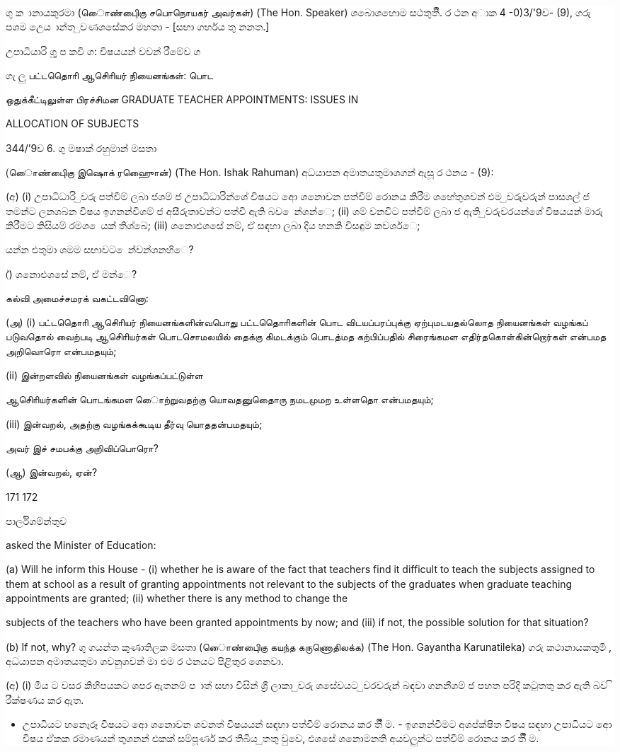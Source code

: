 ගු ක ානායකුරමා (ைொண்புைிகு சபொநொயகர் அவர்கள்) (The Hon. Speaker) ශබොශහොම සථතුතිි. ‍ර ථන අාක 4 -0)3/'9ව- (9), ගරු පශම උෙය ාන්ත ුවණශසේකර මහතා - [සභා ගර්භය තු නනත.]

උපාධියාරි ගුු ප කවී ග: විෂයයන් වවන් රීමේව ග

ගැ ලු பட்டதொொி ஆசிொியர் நியைனங்கள்: பொட

ஒதுக்கீட்டிலுள்ள பிரச்சிமன GRADUATE TEACHER APPOINTMENTS: ISSUES IN

ALLOCATION OF SUBJECTS

344/’9ව 6. ගු මෂාක් රහුමාන් මසතා

(ைொண்புைிகு இஷொக் ரஹுைொன்) (The Hon. Ishak Rahuman) අධයාපන අමාතයතුමාශගන් ඇසූ ‍ර ථනය - (9):

(අ) (i) උපාධිධාරි ුවරු පත්වීම් ලබා ජශම් ජ උපාධිධාරින්ශේ විෂයට අො ශනොවන පත්වීම් ‍රොනය කිරීම ශහේතුශවන් එම ුවරුවරුන් පාසශල් ජ තමන්ට ලනශබන විෂය ඉගනන්වීශම් ජ අසීරුතාවන්ට පත්වී ඇති බව ෙන්ශන්ෙ; (ii) ශම් වනවිට පත්වීම් ලබා ජ ඇති ුවරුවරයන්ශේ විෂයයන් මාරු කිරීමට කිසියම් ‍රමශ ෙයක් තිශ්බෙ; (iii) ශනොඑශසේ නම්, ඒ සඳහා ලබා දිය හනකි විසඳුම කවශර්ෙ;

යන්න එතුමා ශමම සභාවට ෙන්වන්ශනහිෙ?

(්) ශනොඑශසේ නම්, ඒ මන්ෙ?

கல்வி அமைச்சமரக் வகட்டவினொ:

(அ) (i) பட்டதொொி ஆசிொியர் நியைனங்களின்வபொது பட்டதொொிகளின் பொட விடயப்பரப்புக்கு ஏற்புமடயதல்லொத நியைனங்கள் வழங்கப் படுவதொல் வைற்படி ஆசிொியர்கள் பொடசொமலயில் தைக்கு கிமடக்கும் பொடத்மத கற்பிப்பதில் சிரைங்கமள எதிர்தகொள்கின்றொர்கள் என்பமத அறிவொரொ என்பமதயும்;

(ii) இன்றளவில் நியைனங்கள் வழங்கப்பட்டுள்ள

ஆசிொியர்களின் பொடங்கமள ைொற்றுவதற்கு யொவதனுதைொரு நமடமுமற உள்ளதொ என்பமதயும்;

(iii) இன்வறல், அதற்கு வழங்கக்கூடிய தீர்வு யொததன்பமதயும்;

அவர் இச் சமபக்கு அறிவிப்பொரொ?

(ஆ) இன்வறல், ஏன்?

171 172

පාර්ලිශම්න්තුව

asked the Minister of Education:

(a) Will he inform this House - (i) whether he is aware of the fact that teachers find it difficult to teach the subjects assigned to them at school as a result of granting appointments not relevant to the subjects of the graduates when graduate teaching appointments are granted; (ii) whether there is any method to change the

subjects of the teachers who have been granted appointments by now; and (iii) if not, the possible solution for that situation?

(b) If not, why? ගු ගයන්ත කුණාතිලක මසතා (ைொண்புைிகு கயந்த கருணொதிலக்க) (The Hon. Gayantha Karunatileka) ගරු කථානායකතුමි , අධයාපන අමාතයතුමා ශවනුශවන් මා එම ‍ර ථනයට පිළිතුර ශෙනවා.

(අ) (i) මීය ට වසර කිහිපයකට ශපර ඇතනම් ප ාත් සභා විසින් ශ්‍රී ලාකා ුවරු ශසේවයට ුවරවරුන් බඳවා ගනනීශම් ජ පහත පරිදි කටුතතු කර ඇති බව ි රීක්ෂණය කර ඇත.

- උපාධියට හනෙෑරූ විෂයට අො ශනොවන ශවනත් විෂයයන් සඳහා පත්වීම් ‍රොනය කර තිී ම. - ඉගනන්වීමට අශප්ක්ෂිත විෂය සඳහා උපාධියට අො විෂය ඒකක ‍රමාණයන් තුශනන් එකක් සම්පූර්ණ කර තිබිය ුතතු වුවෙ, එශසේ ශනොමනති අයවලුන්ට පත්වීම් ‍රොනය කර තිී ම.
